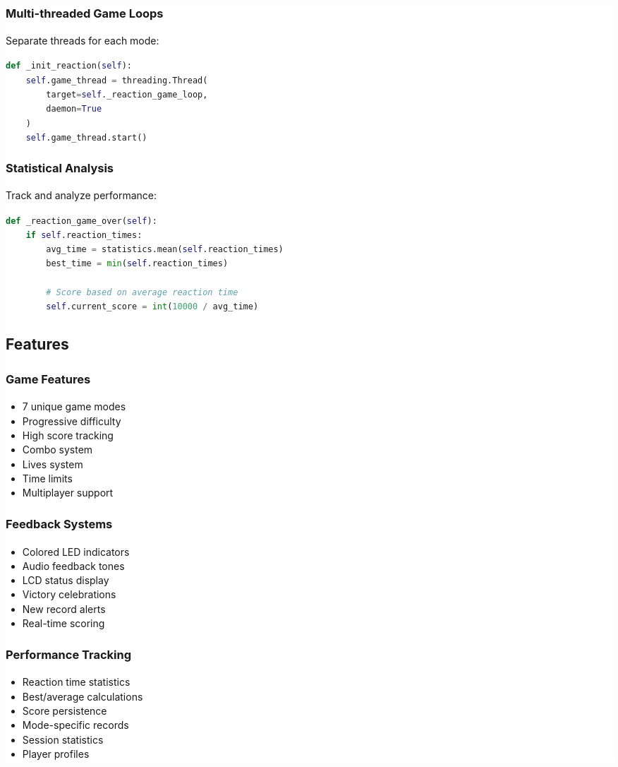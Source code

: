### Multi-threaded Game Loops
Separate threads for each mode:
```python
def _init_reaction(self):
    self.game_thread = threading.Thread(
        target=self._reaction_game_loop, 
        daemon=True
    )
    self.game_thread.start()
```

### Statistical Analysis
Track and analyze performance:
```python
def _reaction_game_over(self):
    if self.reaction_times:
        avg_time = statistics.mean(self.reaction_times)
        best_time = min(self.reaction_times)
        
        # Score based on average reaction time
        self.current_score = int(10000 / avg_time)
```

## Features

### Game Features
- 7 unique game modes
- Progressive difficulty
- High score tracking
- Combo system
- Lives system
- Time limits
- Multiplayer support

### Feedback Systems
- Colored LED indicators
- Audio feedback tones
- LCD status display
- Victory celebrations
- New record alerts
- Real-time scoring

### Performance Tracking
- Reaction time statistics
- Best/average calculations
- Score persistence
- Mode-specific records
- Session statistics
- Player profiles
